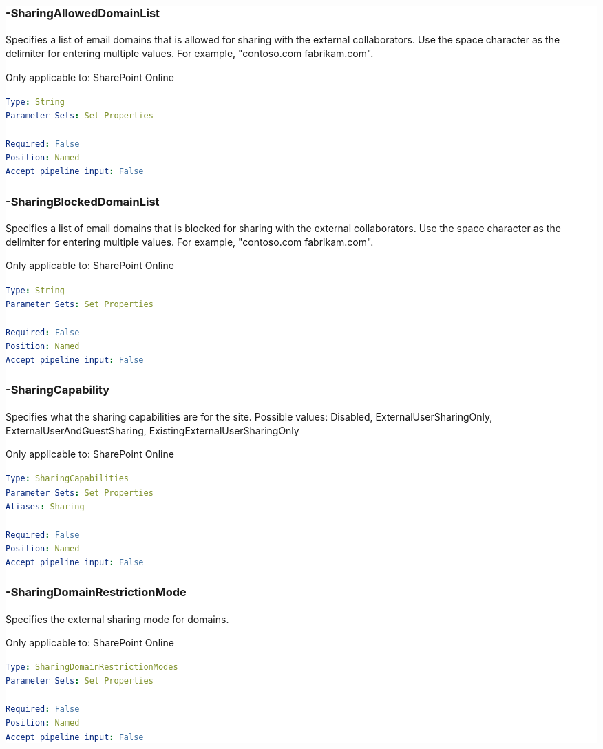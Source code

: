 ### -SharingAllowedDomainList
Specifies a list of email domains that is allowed for sharing with the external collaborators. Use the space character as the delimiter for entering multiple values. For example, "contoso.com fabrikam.com".

Only applicable to: SharePoint Online

```yaml
Type: String
Parameter Sets: Set Properties

Required: False
Position: Named
Accept pipeline input: False
```

### -SharingBlockedDomainList
Specifies a list of email domains that is blocked for sharing with the external collaborators. Use the space character as the delimiter for entering multiple values. For example, "contoso.com fabrikam.com".

Only applicable to: SharePoint Online

```yaml
Type: String
Parameter Sets: Set Properties

Required: False
Position: Named
Accept pipeline input: False
```

### -SharingCapability
Specifies what the sharing capabilities are for the site. Possible values: Disabled, ExternalUserSharingOnly, ExternalUserAndGuestSharing, ExistingExternalUserSharingOnly

Only applicable to: SharePoint Online

```yaml
Type: SharingCapabilities
Parameter Sets: Set Properties
Aliases: Sharing

Required: False
Position: Named
Accept pipeline input: False
```

### -SharingDomainRestrictionMode
Specifies the external sharing mode for domains.

Only applicable to: SharePoint Online

```yaml
Type: SharingDomainRestrictionModes
Parameter Sets: Set Properties

Required: False
Position: Named
Accept pipeline input: False
```
